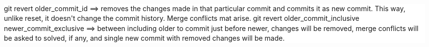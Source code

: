 git revert older_commit_id  ==> removes the changes made in that particular commit and commits it as new commit. This way, unlike reset, it doesn't change the commit history. Merge conflicts mat arise.
git revert older_commit_inclusive newer_commit_exclusive    ==> between including older to commit just before newer, changes will be removed, merge conflicts will be asked to solved, if any, and single new commit with removed changes will be made.